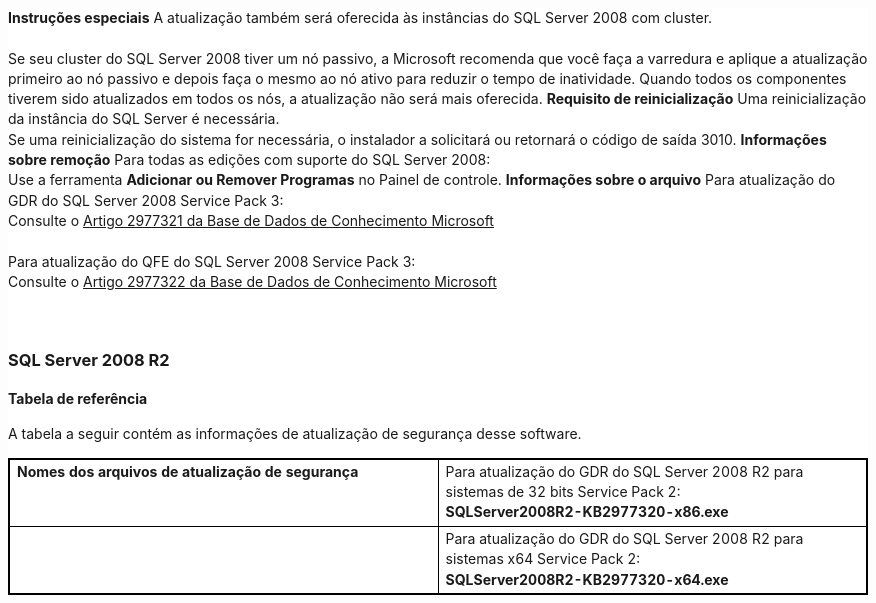 <td style="border:1px solid black;"><strong>Instruções especiais</strong></td>
<td style="border:1px solid black;">A atualização também será oferecida às instâncias do SQL Server 2008 com cluster.<br />
<br />
Se seu cluster do SQL Server 2008 tiver um nó passivo, a Microsoft recomenda que você faça a varredura e aplique a atualização primeiro ao nó passivo e depois faça o mesmo ao nó ativo para reduzir o tempo de inatividade. Quando todos os componentes tiverem sido atualizados em todos os nós, a atualização não será mais oferecida.</td>
</tr>
<tr class="even">
<td style="border:1px solid black;"><strong>Requisito de reinicialização</strong></td>
<td style="border:1px solid black;">Uma reinicialização da instância do SQL Server é necessária.<br />
Se uma reinicialização do sistema for necessária, o instalador a solicitará ou retornará o código de saída 3010.</td>
</tr>
<tr class="odd">
<td style="border:1px solid black;"><strong>Informações sobre remoção</strong></td>
<td style="border:1px solid black;">Para todas as edições com suporte do SQL Server 2008:<br />
Use a ferramenta <strong>Adicionar ou Remover Programas</strong> no Painel de controle.</td>
</tr>
<tr class="even">
<td style="border:1px solid black;"><strong>Informações sobre o arquivo</strong></td>
<td style="border:1px solid black;">Para atualização do GDR do SQL Server 2008 Service Pack 3:<br />
Consulte o <a href="https://support.microsoft.com/kb/2977321">Artigo 2977321 da Base de Dados de Conhecimento Microsoft</a><br />
<br />
Para atualização do QFE do SQL Server 2008 Service Pack 3:<br />
Consulte o <a href="https://support.microsoft.com/kb/2977322">Artigo 2977322 da Base de Dados de Conhecimento Microsoft</a></td>
</tr>
</tbody>
</table>
 

 

### SQL Server 2008 R2

**Tabela de referência**

A tabela a seguir contém as informações de atualização de segurança desse software.

 
<p> </p>
<table style="border:1px solid black;">
<colgroup>
<col width="50%" />
<col width="50%" />
</colgroup>
<tbody>
<tr class="odd">
<td style="border:1px solid black;"><strong>Nomes dos arquivos de atualização de segurança</strong></td>
<td style="border:1px solid black;">Para atualização do GDR do SQL Server 2008 R2 para sistemas de 32 bits Service Pack 2:<br />
<strong>SQLServer2008R2-KB2977320-x86.exe</strong></td>
</tr>
<tr class="even">
<td style="border:1px solid black;"><br />
</td>
<td style="border:1px solid black;">Para atualização do GDR do SQL Server 2008 R2 para sistemas x64 Service Pack 2:<br />
<strong>SQLServer2008R2-KB2977320-x64.exe</strong></td>
</tr>